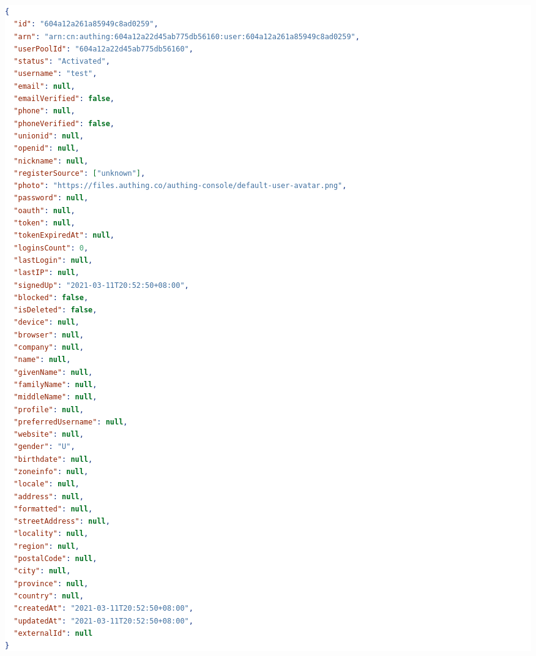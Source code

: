 ```json
{
  "id": "604a12a261a85949c8ad0259",
  "arn": "arn:cn:authing:604a12a22d45ab775db56160:user:604a12a261a85949c8ad0259",
  "userPoolId": "604a12a22d45ab775db56160",
  "status": "Activated",
  "username": "test",
  "email": null,
  "emailVerified": false,
  "phone": null,
  "phoneVerified": false,
  "unionid": null,
  "openid": null,
  "nickname": null,
  "registerSource": ["unknown"],
  "photo": "https://files.authing.co/authing-console/default-user-avatar.png",
  "password": null,
  "oauth": null,
  "token": null,
  "tokenExpiredAt": null,
  "loginsCount": 0,
  "lastLogin": null,
  "lastIP": null,
  "signedUp": "2021-03-11T20:52:50+08:00",
  "blocked": false,
  "isDeleted": false,
  "device": null,
  "browser": null,
  "company": null,
  "name": null,
  "givenName": null,
  "familyName": null,
  "middleName": null,
  "profile": null,
  "preferredUsername": null,
  "website": null,
  "gender": "U",
  "birthdate": null,
  "zoneinfo": null,
  "locale": null,
  "address": null,
  "formatted": null,
  "streetAddress": null,
  "locality": null,
  "region": null,
  "postalCode": null,
  "city": null,
  "province": null,
  "country": null,
  "createdAt": "2021-03-11T20:52:50+08:00",
  "updatedAt": "2021-03-11T20:52:50+08:00",
  "externalId": null
}
```
